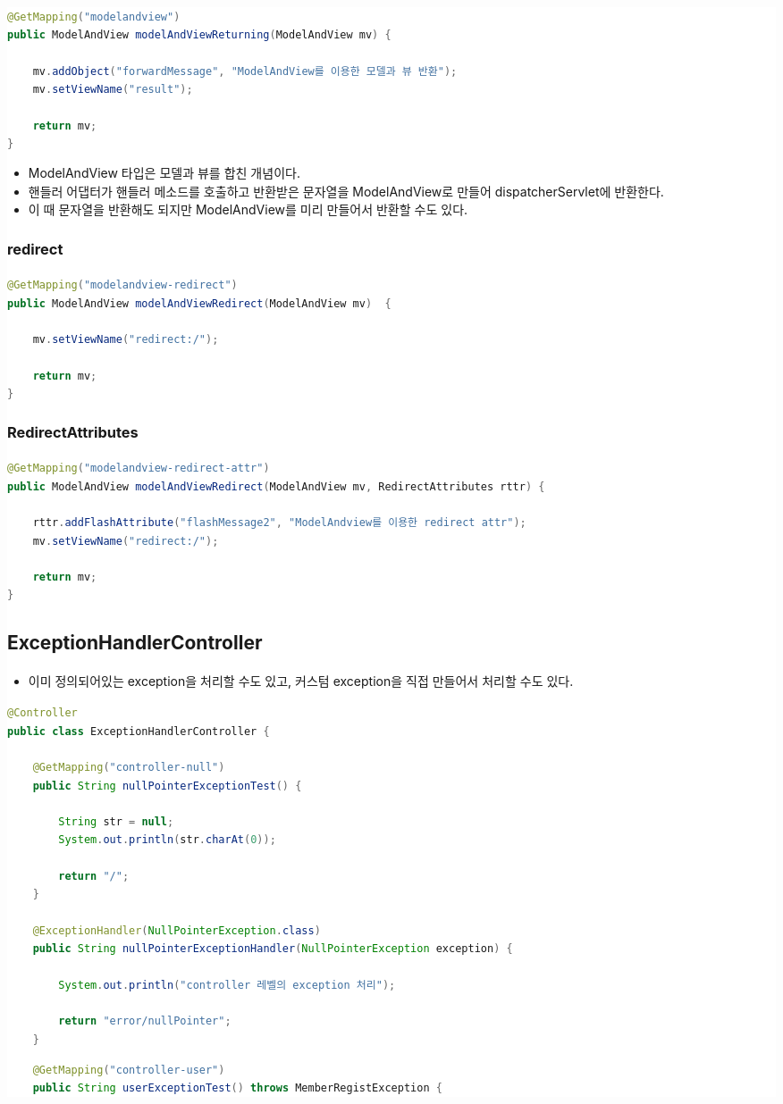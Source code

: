 ```java
@GetMapping("modelandview")
public ModelAndView modelAndViewReturning(ModelAndView mv) {

	mv.addObject("forwardMessage", "ModelAndView를 이용한 모델과 뷰 반환");
	mv.setViewName("result");
		
	return mv;
}
```
- ModelAndView 타입은 모델과 뷰를 합친 개념이다. 
- 핸들러 어댑터가 핸들러 메소드를 호출하고 반환받은 문자열을 ModelAndView로 만들어 dispatcherServlet에 반환한다. 
- 이 때 문자열을 반환해도 되지만 ModelAndView를 미리 만들어서 반환할 수도 있다.

### redirect
```java
@GetMapping("modelandview-redirect")
public ModelAndView modelAndViewRedirect(ModelAndView mv)  {
		
	mv.setViewName("redirect:/");
		
	return mv;
}
```

### RedirectAttributes
```java
@GetMapping("modelandview-redirect-attr")
public ModelAndView modelAndViewRedirect(ModelAndView mv, RedirectAttributes rttr) {
		
	rttr.addFlashAttribute("flashMessage2", "ModelAndview를 이용한 redirect attr");
	mv.setViewName("redirect:/");
		
	return mv;
}
```

## ExceptionHandlerController
- 이미 정의되어있는 exception을 처리할 수도 있고, 커스텀 exception을 직접 만들어서 처리할 수도 있다.
```java
@Controller
public class ExceptionHandlerController {

    @GetMapping("controller-null")
    public String nullPointerExceptionTest() {

        String str = null;
        System.out.println(str.charAt(0));

        return "/";
    }

    @ExceptionHandler(NullPointerException.class)
    public String nullPointerExceptionHandler(NullPointerException exception) {

        System.out.println("controller 레벨의 exception 처리");

        return "error/nullPointer";
    }
```
```java
    @GetMapping("controller-user")
    public String userExceptionTest() throws MemberRegistException {

```